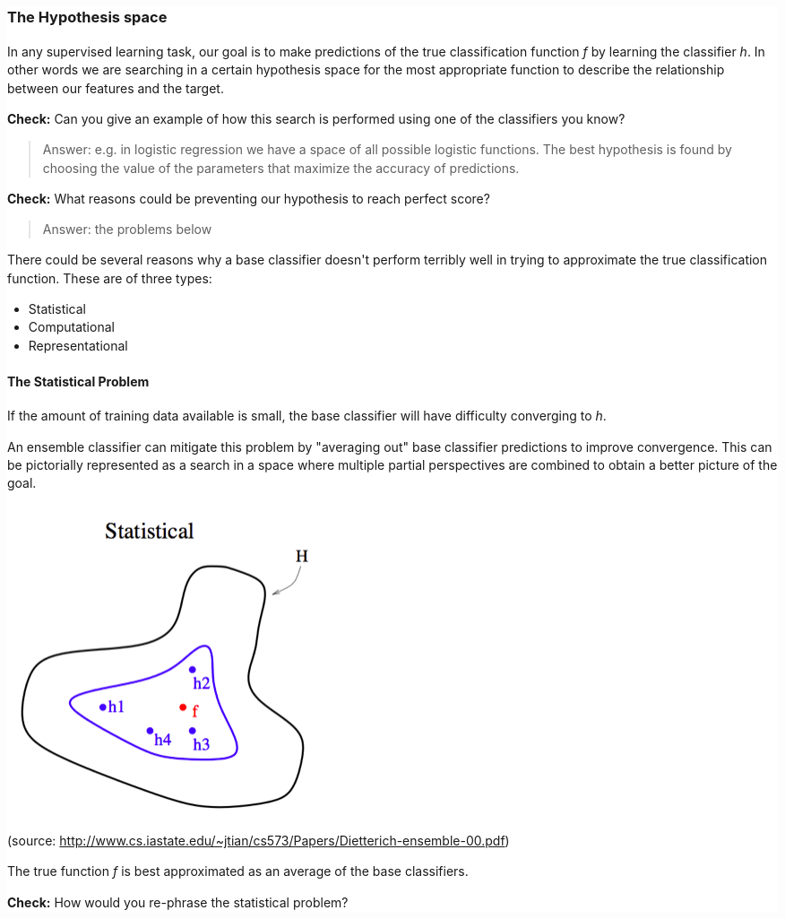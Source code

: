 ### The Hypothesis space

In any supervised learning task, our goal is to make predictions of the true classification function $f$ by learning the classifier $h$. In other words we are searching in a certain hypothesis space for the most appropriate function to describe the relationship between our features and the target.

**Check:** Can you give an example of how this search is performed using one of the classifiers you know?
> Answer: e.g. in logistic regression we have a space of all possible logistic functions. The best hypothesis is found by choosing the value of the parameters that maximize the accuracy of predictions.

**Check:** What reasons could be preventing our hypothesis to reach perfect score?
> Answer: the problems below

There could be several reasons why a base classifier doesn't perform terribly well in trying to approximate the true classification function. These are of three types:
- Statistical
- Computational
- Representational


#### The Statistical Problem
If the amount of training data available is small, the base classifier will have difficulty converging to $h$.

An ensemble classifier can mitigate this problem by "averaging out" base classifier predictions to improve convergence. This can be pictorially represented as a search in a space where multiple partial perspectives are combined to obtain a better picture of the goal.

![Statistical Problem](./assets/images/statistical.png)

(source: http://www.cs.iastate.edu/~jtian/cs573/Papers/Dietterich-ensemble-00.pdf)

The true function $f$ is best approximated as an average of the base classifiers.

**Check:** How would you re-phrase the statistical problem?

